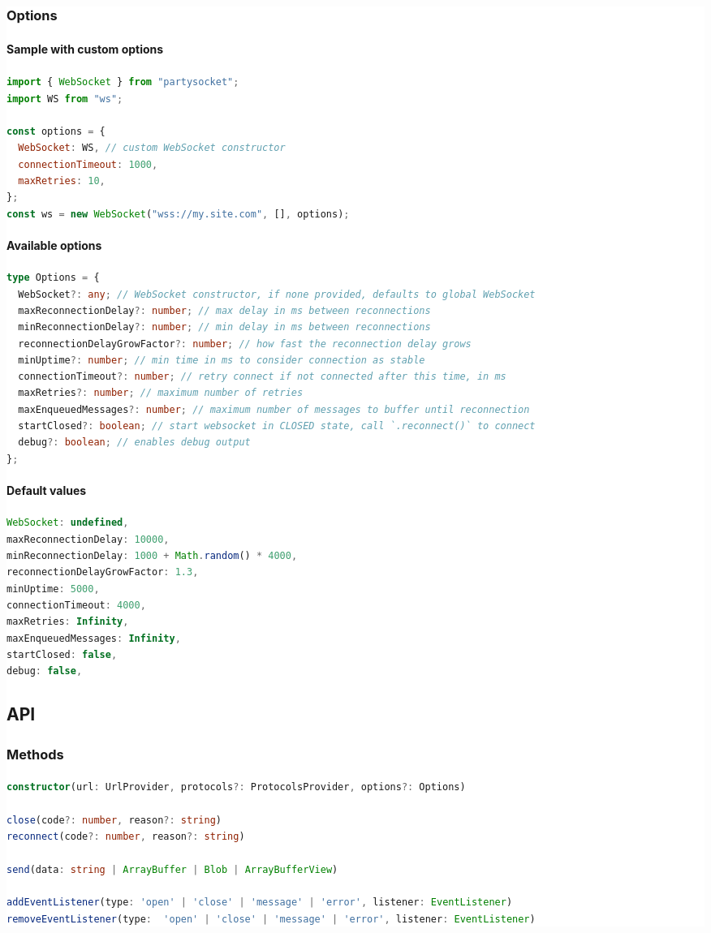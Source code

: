 ### Options

#### Sample with custom options

```javascript
import { WebSocket } from "partysocket";
import WS from "ws";

const options = {
  WebSocket: WS, // custom WebSocket constructor
  connectionTimeout: 1000,
  maxRetries: 10,
};
const ws = new WebSocket("wss://my.site.com", [], options);
```

#### Available options

```typescript
type Options = {
  WebSocket?: any; // WebSocket constructor, if none provided, defaults to global WebSocket
  maxReconnectionDelay?: number; // max delay in ms between reconnections
  minReconnectionDelay?: number; // min delay in ms between reconnections
  reconnectionDelayGrowFactor?: number; // how fast the reconnection delay grows
  minUptime?: number; // min time in ms to consider connection as stable
  connectionTimeout?: number; // retry connect if not connected after this time, in ms
  maxRetries?: number; // maximum number of retries
  maxEnqueuedMessages?: number; // maximum number of messages to buffer until reconnection
  startClosed?: boolean; // start websocket in CLOSED state, call `.reconnect()` to connect
  debug?: boolean; // enables debug output
};
```

#### Default values

```javascript
WebSocket: undefined,
maxReconnectionDelay: 10000,
minReconnectionDelay: 1000 + Math.random() * 4000,
reconnectionDelayGrowFactor: 1.3,
minUptime: 5000,
connectionTimeout: 4000,
maxRetries: Infinity,
maxEnqueuedMessages: Infinity,
startClosed: false,
debug: false,
```

## API

### Methods

```typescript
constructor(url: UrlProvider, protocols?: ProtocolsProvider, options?: Options)

close(code?: number, reason?: string)
reconnect(code?: number, reason?: string)

send(data: string | ArrayBuffer | Blob | ArrayBufferView)

addEventListener(type: 'open' | 'close' | 'message' | 'error', listener: EventListener)
removeEventListener(type:  'open' | 'close' | 'message' | 'error', listener: EventListener)
```
